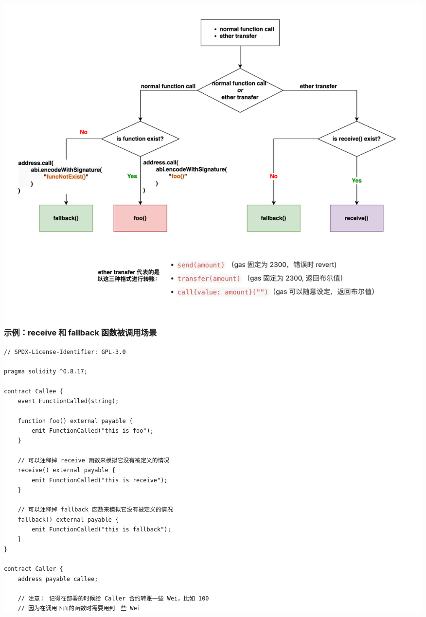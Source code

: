 ![](./static/fallbackFunc.png)

### 示例：receive 和 fallback 函数被调用场景
```solidity
// SPDX-License-Identifier: GPL-3.0

pragma solidity ^0.8.17;

contract Callee {
    event FunctionCalled(string);

    function foo() external payable {
        emit FunctionCalled("this is foo");
    }

    // 可以注释掉 receive 函数来模拟它没有被定义的情况
    receive() external payable {
        emit FunctionCalled("this is receive");
    }

    // 可以注释掉 fallback 函数来模拟它没有被定义的情况
    fallback() external payable {
        emit FunctionCalled("this is fallback");
    }
}

contract Caller {
    address payable callee;

    // 注意： 记得在部署的时候给 Caller 合约转账一些 Wei，比如 100
    // 因为在调用下面的函数时需要用到一些 Wei
```